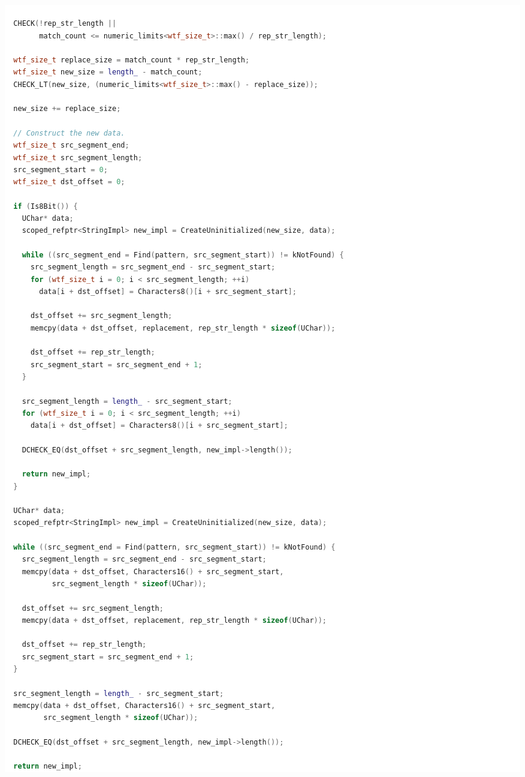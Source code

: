 ```cpp

  CHECK(!rep_str_length ||
        match_count <= numeric_limits<wtf_size_t>::max() / rep_str_length);

  wtf_size_t replace_size = match_count * rep_str_length;
  wtf_size_t new_size = length_ - match_count;
  CHECK_LT(new_size, (numeric_limits<wtf_size_t>::max() - replace_size));

  new_size += replace_size;

  // Construct the new data.
  wtf_size_t src_segment_end;
  wtf_size_t src_segment_length;
  src_segment_start = 0;
  wtf_size_t dst_offset = 0;

  if (Is8Bit()) {
    UChar* data;
    scoped_refptr<StringImpl> new_impl = CreateUninitialized(new_size, data);

    while ((src_segment_end = Find(pattern, src_segment_start)) != kNotFound) {
      src_segment_length = src_segment_end - src_segment_start;
      for (wtf_size_t i = 0; i < src_segment_length; ++i)
        data[i + dst_offset] = Characters8()[i + src_segment_start];

      dst_offset += src_segment_length;
      memcpy(data + dst_offset, replacement, rep_str_length * sizeof(UChar));

      dst_offset += rep_str_length;
      src_segment_start = src_segment_end + 1;
    }

    src_segment_length = length_ - src_segment_start;
    for (wtf_size_t i = 0; i < src_segment_length; ++i)
      data[i + dst_offset] = Characters8()[i + src_segment_start];

    DCHECK_EQ(dst_offset + src_segment_length, new_impl->length());

    return new_impl;
  }

  UChar* data;
  scoped_refptr<StringImpl> new_impl = CreateUninitialized(new_size, data);

  while ((src_segment_end = Find(pattern, src_segment_start)) != kNotFound) {
    src_segment_length = src_segment_end - src_segment_start;
    memcpy(data + dst_offset, Characters16() + src_segment_start,
           src_segment_length * sizeof(UChar));

    dst_offset += src_segment_length;
    memcpy(data + dst_offset, replacement, rep_str_length * sizeof(UChar));

    dst_offset += rep_str_length;
    src_segment_start = src_segment_end + 1;
  }

  src_segment_length = length_ - src_segment_start;
  memcpy(data + dst_offset, Characters16() + src_segment_start,
         src_segment_length * sizeof(UChar));

  DCHECK_EQ(dst_offset + src_segment_length, new_impl->length());

  return new_impl;
```